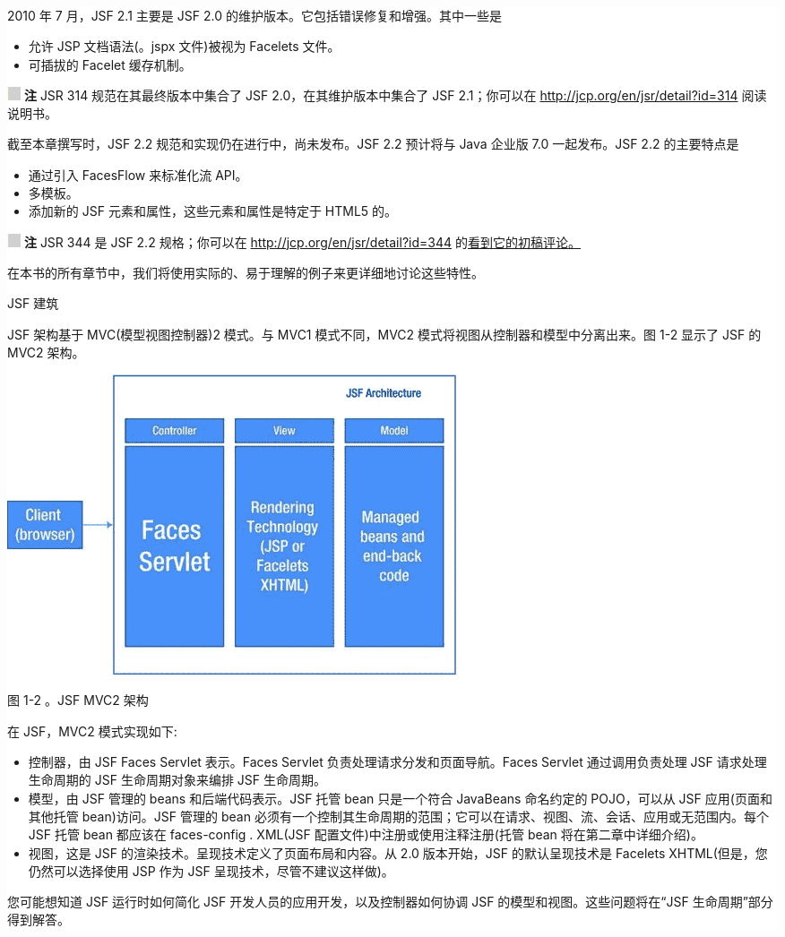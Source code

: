 2010 年 7 月，JSF 2.1 主要是 JSF 2.0 的维护版本。它包括错误修复和增强。其中一些是

*   允许 JSP 文档语法(。jspx 文件)被视为 Facelets 文件。
*   可插拔的 Facelet 缓存机制。

![image](img/00010.jpeg) **注** JSR 314 规范在其最终版本中集合了 JSF 2.0，在其维护版本中集合了 JSF 2.1；你可以在 http://jcp.org/en/jsr/detail?id=314 阅读说明书。

截至本章撰写时，JSF 2.2 规范和实现仍在进行中，尚未发布。JSF 2.2 预计将与 Java 企业版 7.0 一起发布。JSF 2.2 的主要特点是

*   通过引入 FacesFlow 来标准化流 API。
*   多模板。
*   添加新的 JSF 元素和属性，这些元素和属性是特定于 HTML5 的。

![image](img/00010.jpeg) **注** JSR 344 是 JSF 2.2 规格；你可以在 http://jcp.org/en/jsr/detail?id=344 的[看到它的初稿评论。](http://jcp.org/en/jsr/detail?id=344)

在本书的所有章节中，我们将使用实际的、易于理解的例子来更详细地讨论这些特性。

JSF 建筑

JSF 架构基于 MVC(模型视图控制器)2 模式。与 MVC1 模式不同，MVC2 模式将视图从控制器和模型中分离出来。图 1-2 显示了 JSF 的 MVC2 架构。

![9781430250104_Fig01-02.jpg](img/00011.jpeg)

图 1-2 。JSF MVC2 架构

在 JSF，MVC2 模式实现如下:

*   控制器，由 JSF Faces Servlet 表示。Faces Servlet 负责处理请求分发和页面导航。Faces Servlet 通过调用负责处理 JSF 请求处理生命周期的 JSF 生命周期对象来编排 JSF 生命周期。
*   模型，由 JSF 管理的 beans 和后端代码表示。JSF 托管 bean 只是一个符合 JavaBeans 命名约定的 POJO，可以从 JSF 应用(页面和其他托管 bean)访问。JSF 管理的 bean 必须有一个控制其生命周期的范围；它可以在请求、视图、流、会话、应用或无范围内。每个 JSF 托管 bean 都应该在 faces-config . XML(JSF 配置文件)中注册或使用注释注册(托管 bean 将在第二章中详细介绍)。
*   视图，这是 JSF 的渲染技术。呈现技术定义了页面布局和内容。从 2.0 版本开始，JSF 的默认呈现技术是 Facelets XHTML(但是，您仍然可以选择使用 JSP 作为 JSF 呈现技术，尽管不建议这样做)。

您可能想知道 JSF 运行时如何简化 JSF 开发人员的应用开发，以及控制器如何协调 JSF 的模型和视图。这些问题将在“JSF 生命周期”部分得到解答。

